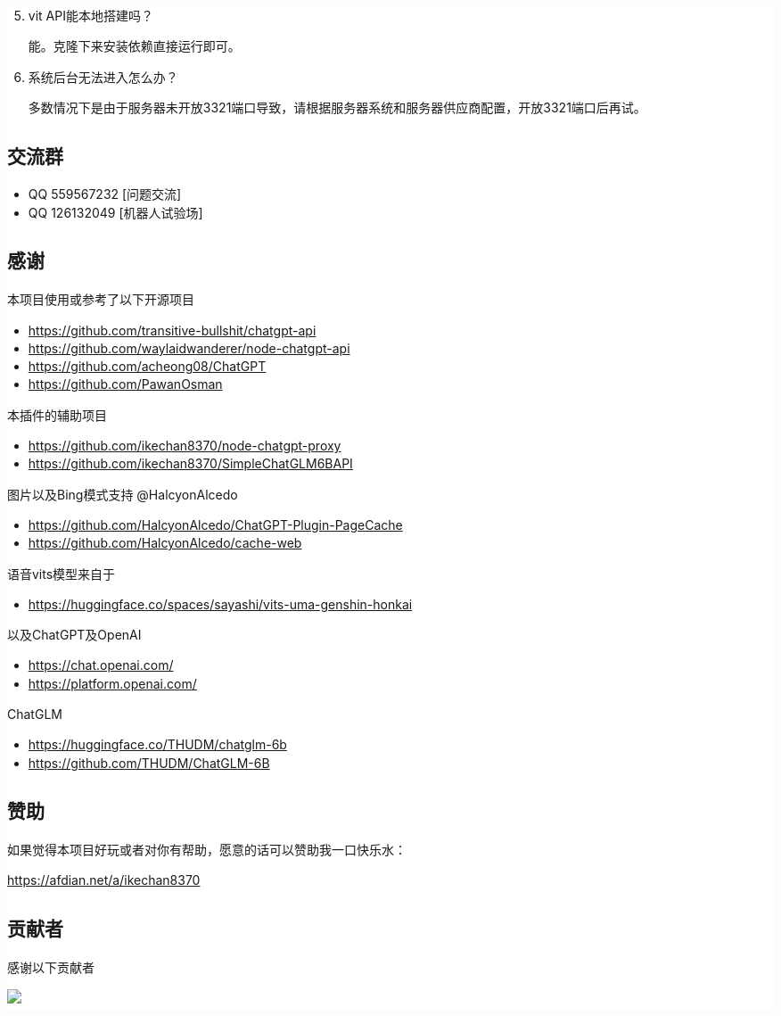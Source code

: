 5. vit API能本地搭建吗？

   能。克隆下来安装依赖直接运行即可。

6. 系统后台无法进入怎么办？

   多数情况下是由于服务器未开放3321端口导致，请根据服务器系统和服务器供应商配置，开放3321端口后再试。
   
## 交流群

* QQ 559567232 [问题交流]
* QQ 126132049 [机器人试验场]

## 感谢

本项目使用或参考了以下开源项目
* https://github.com/transitive-bullshit/chatgpt-api
* https://github.com/waylaidwanderer/node-chatgpt-api
* https://github.com/acheong08/ChatGPT
* https://github.com/PawanOsman

本插件的辅助项目
* https://github.com/ikechan8370/node-chatgpt-proxy
* https://github.com/ikechan8370/SimpleChatGLM6BAPI

图片以及Bing模式支持 @HalcyonAlcedo
* https://github.com/HalcyonAlcedo/ChatGPT-Plugin-PageCache
* https://github.com/HalcyonAlcedo/cache-web

语音vits模型来自于
* https://huggingface.co/spaces/sayashi/vits-uma-genshin-honkai

以及ChatGPT及OpenAI
* https://chat.openai.com/
* https://platform.openai.com/

ChatGLM
* https://huggingface.co/THUDM/chatglm-6b
* https://github.com/THUDM/ChatGLM-6B

## 赞助

如果觉得本项目好玩或者对你有帮助，愿意的话可以赞助我一口快乐水：

https://afdian.net/a/ikechan8370

## 贡献者

感谢以下贡献者

<a href="https://github.com/ikechan8370/chatgpt-plugin/graphs/contributors">
  <img src="https://contrib.rocks/image?repo=ikechan8370/chatgpt-plugin" />
</a>

